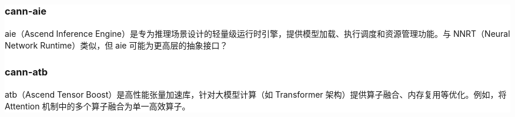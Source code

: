 ### cann-aie

aie（Ascend Inference Engine）是专为推理场景设计的轻量级运行时引擎，提供模型加载、执行调度和资源管理功能。与 NNRT（Neural Network Runtime）类似，但 aie 可能为更高层的抽象接口？

### cann-atb

atb（Ascend Tensor Boost）是高性能张量加速库，针对大模型计算（如 Transformer 架构）提供算子融合、内存复用等优化。例如，将 Attention 机制中的多个算子融合为单一高效算子。















